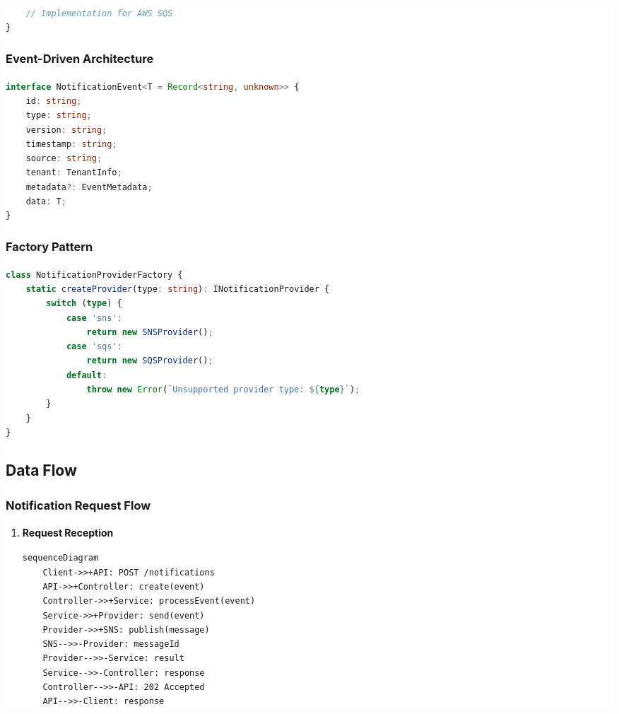 ```typescript
    // Implementation for AWS SQS
}
```

### Event-Driven Architecture
```typescript
interface NotificationEvent<T = Record<string, unknown>> {
    id: string;
    type: string;
    version: string;
    timestamp: string;
    source: string;
    tenant: TenantInfo;
    metadata?: EventMetadata;
    data: T;
}
```

### Factory Pattern
```typescript
class NotificationProviderFactory {
    static createProvider(type: string): INotificationProvider {
        switch (type) {
            case 'sns':
                return new SNSProvider();
            case 'sqs':
                return new SQSProvider();
            default:
                throw new Error(`Unsupported provider type: ${type}`);
        }
    }
}
```

## Data Flow

### Notification Request Flow

1. **Request Reception**
   ```mermaid
   sequenceDiagram
       Client->>+API: POST /notifications
       API->>+Controller: create(event)
       Controller->>+Service: processEvent(event)
       Service->>+Provider: send(event)
       Provider->>+SNS: publish(message)
       SNS-->>-Provider: messageId
       Provider-->>-Service: result
       Service-->>-Controller: response
       Controller-->>-API: 202 Accepted
       API-->>-Client: response
   ```

